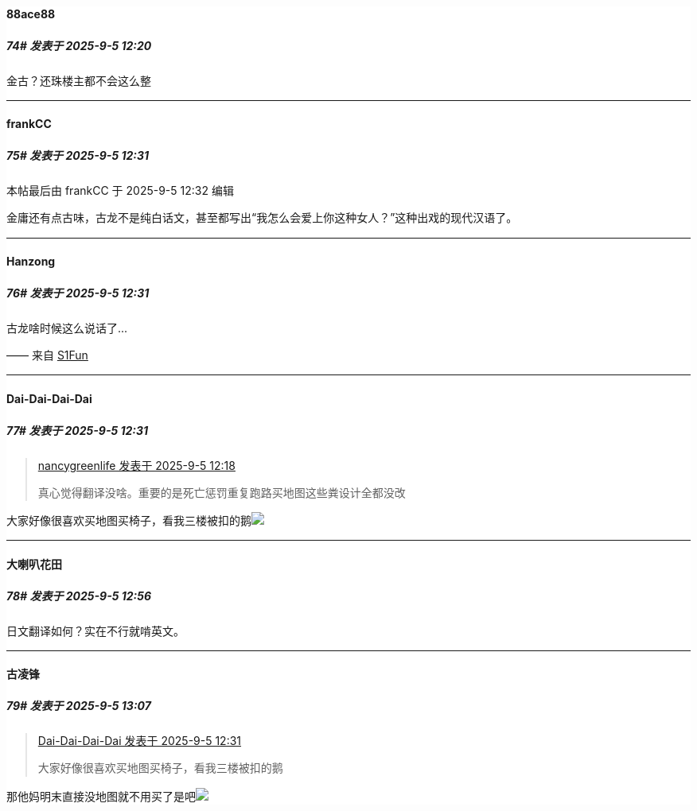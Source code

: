 ####  88ace88  
##### 74#       发表于 2025-9-5 12:20

金古？还珠楼主都不会这么整


*****

####  frankCC  
##### 75#       发表于 2025-9-5 12:31

 本帖最后由 frankCC 于 2025-9-5 12:32 编辑 

金庸还有点古味，古龙不是纯白话文，甚至都写出“我怎么会爱上你这种女人？”这种出戏的现代汉语了。

*****

####  Hanzong  
##### 76#       发表于 2025-9-5 12:31

古龙啥时候这么说话了...

—— 来自 [S1Fun](https://s1fun.koalcat.com)

*****

####  Dai-Dai-Dai-Dai  
##### 77#       发表于 2025-9-5 12:31

<blockquote><a href="httphttps://stage1st.com/2b/forum.php?mod=redirect&amp;goto=findpost&amp;pid=68374724&amp;ptid=2261197" target="_blank">nancygreenlife 发表于 2025-9-5 12:18</a>

真心觉得翻译没啥。重要的是死亡惩罚重复跑路买地图这些粪设计全都没改</blockquote>
大家好像很喜欢买地图买椅子，看我三楼被扣的鹅<img src="https://static.stage1st.com/image/smiley/face2017/067.png" referrerpolicy="no-referrer">


*****

####  大喇叭花田  
##### 78#       发表于 2025-9-5 12:56

日文翻译如何？实在不行就啃英文。


*****

####  古凌锋  
##### 79#       发表于 2025-9-5 13:07

<blockquote><a href="httphttps://stage1st.com/2b/forum.php?mod=redirect&amp;goto=findpost&amp;pid=68374783&amp;ptid=2261197" target="_blank">Dai-Dai-Dai-Dai 发表于 2025-9-5 12:31</a>

大家好像很喜欢买地图买椅子，看我三楼被扣的鹅</blockquote>
那他妈明末直接没地图就不用买了是吧<img src="https://static.stage1st.com/image/smiley/face2017/001.png" referrerpolicy="no-referrer">
